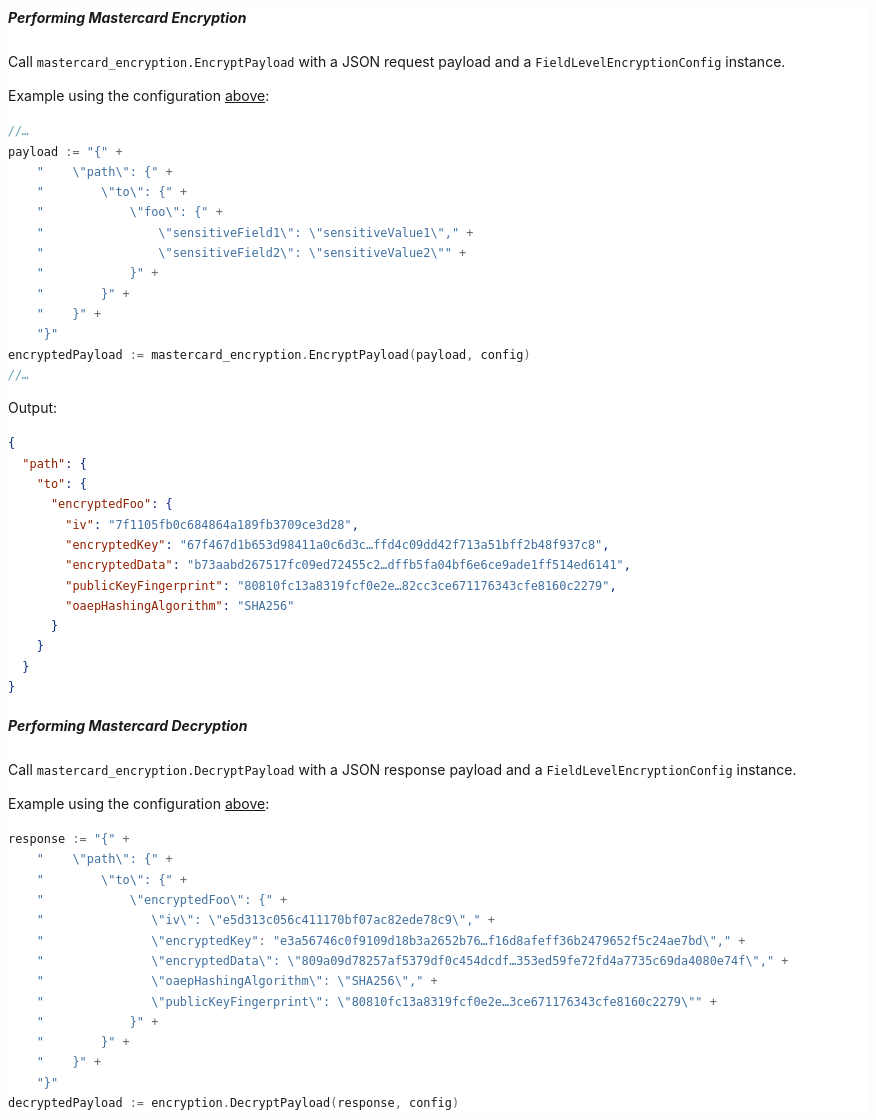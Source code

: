 ##### Performing Mastercard Encryption <a name="performing-mastercard-encryption"></a>

Call `mastercard_encryption.EncryptPayload` with a JSON request payload and a `FieldLevelEncryptionConfig` instance.

Example using the configuration [above](#configuring-the-mastercard-encryption):
```go
//…
payload := "{" +
    "    \"path\": {" +
    "        \"to\": {" +
    "            \"foo\": {" +
    "                \"sensitiveField1\": \"sensitiveValue1\"," +
    "                \"sensitiveField2\": \"sensitiveValue2\"" +
    "            }" +
    "        }" +
    "    }" +
    "}"
encryptedPayload := mastercard_encryption.EncryptPayload(payload, config)
//…
```

Output:
```json
{
  "path": {
    "to": {
      "encryptedFoo": {
        "iv": "7f1105fb0c684864a189fb3709ce3d28",
        "encryptedKey": "67f467d1b653d98411a0c6d3c…ffd4c09dd42f713a51bff2b48f937c8",
        "encryptedData": "b73aabd267517fc09ed72455c2…dffb5fa04bf6e6ce9ade1ff514ed6141",
        "publicKeyFingerprint": "80810fc13a8319fcf0e2e…82cc3ce671176343cfe8160c2279",
        "oaepHashingAlgorithm": "SHA256"
      }
    }
  }
}
```

##### Performing Mastercard Decryption <a name="performing-mastercard-decryption"></a>

Call `mastercard_encryption.DecryptPayload` with a JSON response payload and a `FieldLevelEncryptionConfig` instance.

Example using the configuration [above](#configuring-the-mastercard-encryption):
```go
response := "{" +
    "    \"path\": {" +
    "        \"to\": {" +
    "            \"encryptedFoo\": {" +
    "               \"iv\": \"e5d313c056c411170bf07ac82ede78c9\"," +
	"               \"encryptedKey": "e3a56746c0f9109d18b3a2652b76…f16d8afeff36b2479652f5c24ae7bd\"," +
    "               \"encryptedData\": \"809a09d78257af5379df0c454dcdf…353ed59fe72fd4a7735c69da4080e74f\"," +
    "               \"oaepHashingAlgorithm\": \"SHA256\"," +
    "               \"publicKeyFingerprint\": \"80810fc13a8319fcf0e2e…3ce671176343cfe8160c2279\"" +
    "            }" +
    "        }" +
    "    }" +
    "}"
decryptedPayload := encryption.DecryptPayload(response, config)
```
